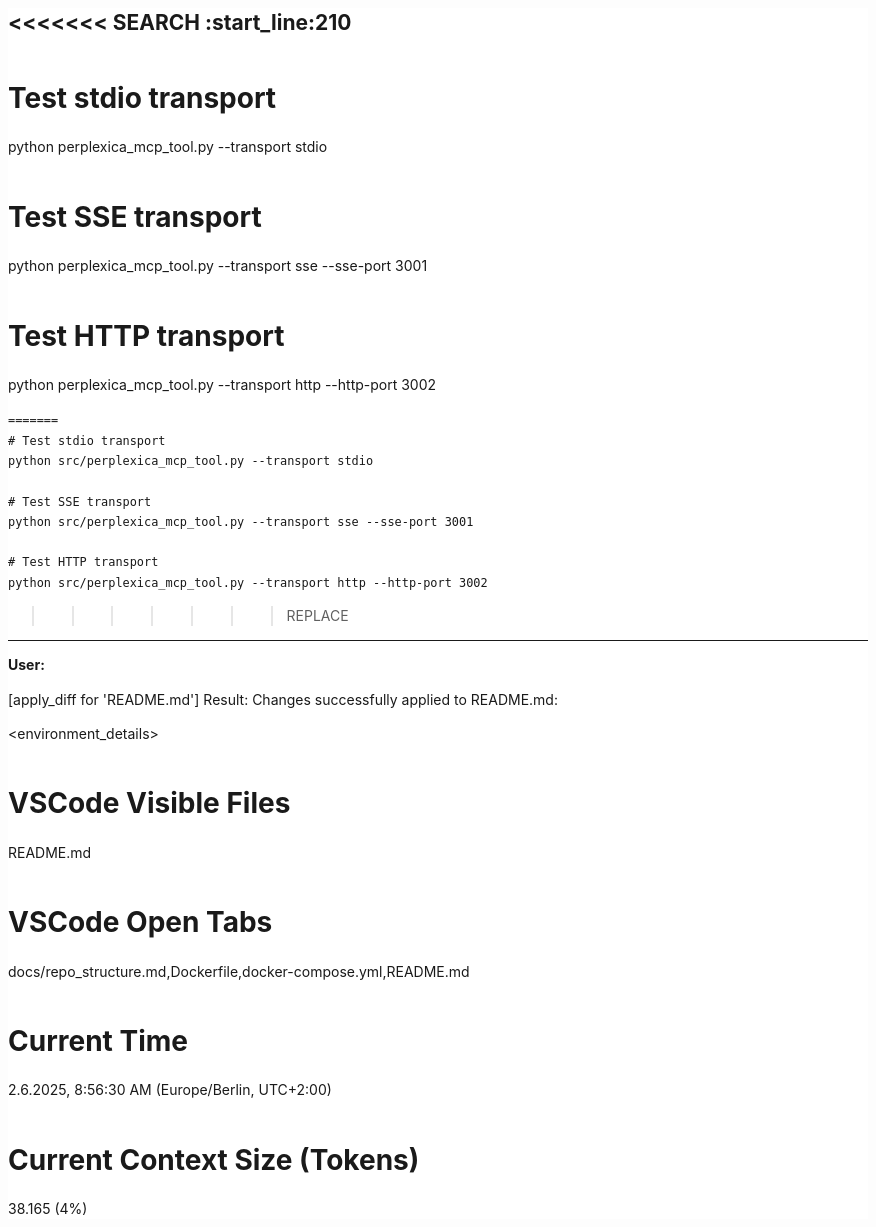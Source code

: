 <<<<<<< SEARCH
:start_line:210
-------
# Test stdio transport
python perplexica_mcp_tool.py --transport stdio

# Test SSE transport
python perplexica_mcp_tool.py --transport sse --sse-port 3001

# Test HTTP transport
python perplexica_mcp_tool.py --transport http --http-port 3002
```
=======
# Test stdio transport
python src/perplexica_mcp_tool.py --transport stdio

# Test SSE transport
python src/perplexica_mcp_tool.py --transport sse --sse-port 3001

# Test HTTP transport
python src/perplexica_mcp_tool.py --transport http --http-port 3002
```
>>>>>>> REPLACE
</diff>
</apply_diff>

---

**User:**

[apply_diff for 'README.md'] Result:
Changes successfully applied to README.md:



<environment_details>
# VSCode Visible Files
README.md

# VSCode Open Tabs
docs/repo_structure.md,Dockerfile,docker-compose.yml,README.md

# Current Time
2.6.2025, 8:56:30 AM (Europe/Berlin, UTC+2:00)

# Current Context Size (Tokens)
38.165 (4%)
